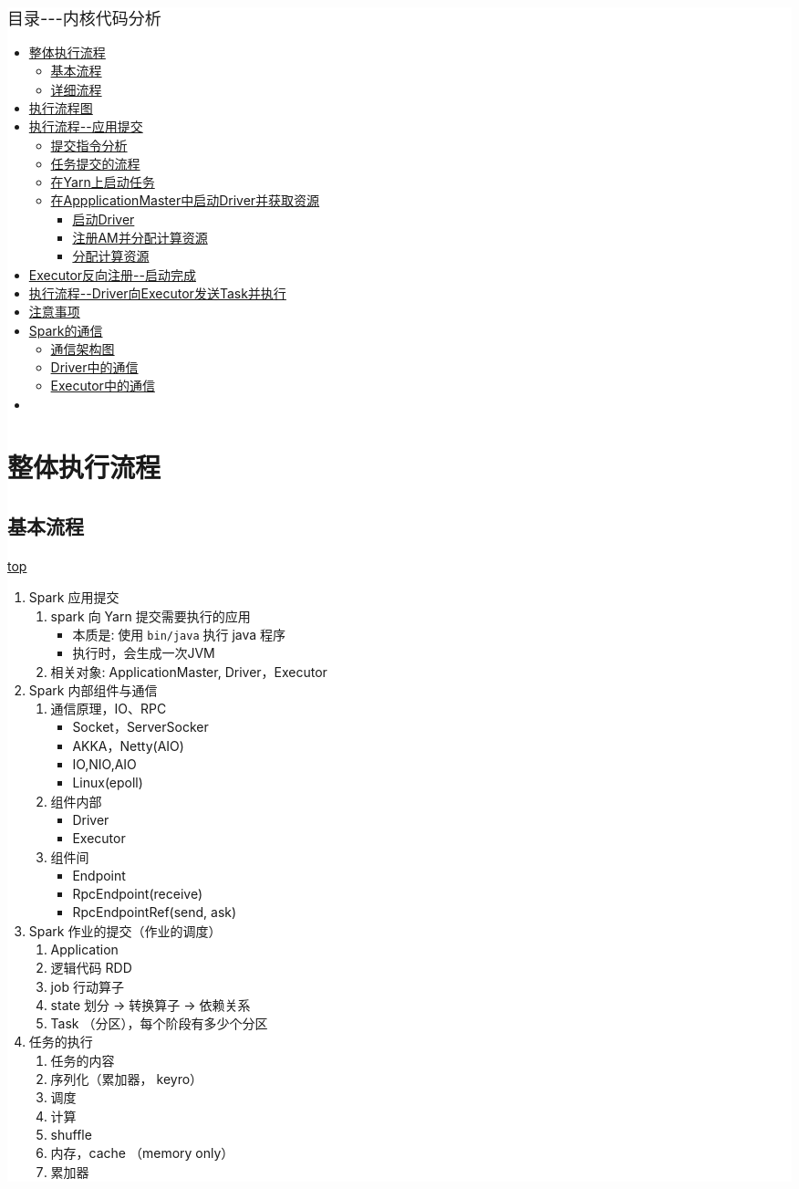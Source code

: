 <span id="catalog"></span>

<span style='font-size:18px'>目录---内核代码分析</span>

- [整体执行流程](#整体执行流程)
    - [基本流程](#基本流程)
    - [详细流程](#详细流程)
- [执行流程图](#执行流程图)
- [执行流程--应用提交](#执行流程--应用提交)
    - [提交指令分析](#提交指令分析)
    - [任务提交的流程](#任务提交的流程)
    - [在Yarn上启动任务](#在Yarn上启动任务)
    - [在AppplicationMaster中启动Driver并获取资源](#在AppplicationMaster中启动Driver并获取资源)
        - [启动Driver](#启动Driver)
        - [注册AM并分配计算资源](#注册AM并分配计算资源)
        - [分配计算资源](#分配计算资源)
- [Executor反向注册--启动完成](#Executor反向注册--启动完成)
- [执行流程--Driver向Executor发送Task并执行](#执行流程--Driver向Executor发送Task并执行)
- [注意事项](#注意事项)
- [Spark的通信](#Spark的通信)
    - [通信架构图](#通信架构图)
    - [Driver中的通信](#Driver中的通信)
    - [Executor中的通信](#Executor中的通信)
- [](#)


# 整体执行流程
## 基本流程
[top](#catalog)
1. Spark 应用提交
    1. spark 向 Yarn 提交需要执行的应用
        - 本质是: 使用 `bin/java` 执行 java 程序
        - 执行时，会生成一次JVM
    2. 相关对象: ApplicationMaster, Driver，Executor
2. Spark 内部组件与通信
    1. 通信原理，IO、RPC
        - Socket，ServerSocker
        - AKKA，Netty(AIO)
        - IO,NIO,AIO
        - Linux(epoll)
    2. 组件内部
        - Driver
        - Executor
    3. 组件间
        - Endpoint
        - RpcEndpoint(receive)
        - RpcEndpointRef(send, ask)
3. Spark 作业的提交（作业的调度）
    1. Application
    2. 逻辑代码 RDD
    3. job 行动算子
    4. state 划分 -> 转换算子 -> 依赖关系
    5. Task （分区），每个阶段有多少个分区
4. 任务的执行
    1. 任务的内容
    2. 序列化（累加器， keyro）
    3. 调度
    4. 计算
    5. shuffle
    6. 内存，cache （memory only）
    7. 累加器
